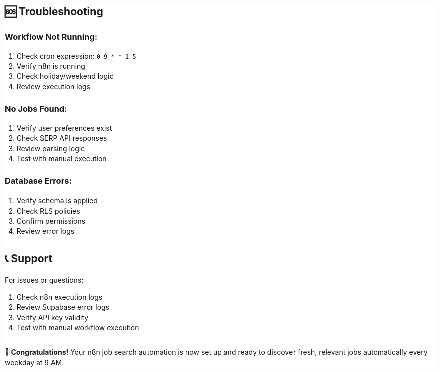 ## 🆘 **Troubleshooting**

### **Workflow Not Running:**
1. Check cron expression: `0 9 * * 1-5`
2. Verify n8n is running
3. Check holiday/weekend logic
4. Review execution logs

### **No Jobs Found:**
1. Verify user preferences exist
2. Check SERP API responses
3. Review parsing logic
4. Test with manual execution

### **Database Errors:**
1. Verify schema is applied
2. Check RLS policies
3. Confirm permissions
4. Review error logs

## 📞 **Support**

For issues or questions:
1. Check n8n execution logs
2. Review Supabase error logs
3. Verify API key validity
4. Test with manual workflow execution

---

**🎉 Congratulations!** Your n8n job search automation is now set up and ready to discover fresh, relevant jobs automatically every weekday at 9 AM. 